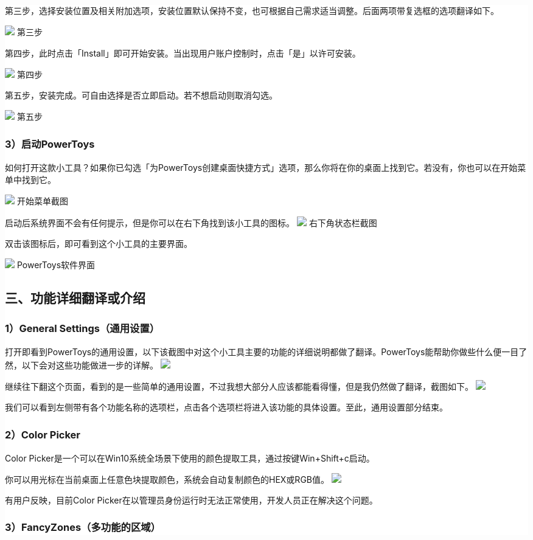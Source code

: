 第三步，选择安装位置及相关附加选项，安装位置默认保持不变，也可根据自己需求适当调整。后面两项带复选框的选项翻译如下。

![](https://pic1.zhimg.com/80/v2-0224860e58ff1a824b295f8bd92f51f8_720w.jpg)
第三步

第四步，此时点击「Install」即可开始安装。当出现用户账户控制时，点击「是」以许可安装。

![](https://pic4.zhimg.com/80/v2-4e709c1b399950882720516fa9c51e0b_720w.jpg)
第四步

第五步，安装完成。可自由选择是否立即启动。若不想启动则取消勾选。

![](https://pic2.zhimg.com/80/v2-3b7f1310ff54a54859e2d130626bfa85_720w.jpg)
第五步

### 3）启动PowerToys

如何打开这款小工具？如果你已勾选「为PowerToys创建桌面快捷方式」选项，那么你将在你的桌面上找到它。若没有，你也可以在开始菜单中找到它。

![](https://pic3.zhimg.com/80/v2-3853196eb35680fdd66fce8390602706_720w.jpg)
开始菜单截图

启动后系统界面不会有任何提示，但是你可以在右下角找到该小工具的图标。
![](https://pic3.zhimg.com/80/v2-d6162266dc8eb86eefc977d615b6b6de_720w.jpg)
右下角状态栏截图

双击该图标后，即可看到这个小工具的主要界面。

![](https://pic2.zhimg.com/80/v2-a2213aa4ec08ec45c7bcf0df872203f1_720w.jpg)
PowerToys软件界面

## 三、功能详细翻译或介绍
### 1）General Settings（通用设置）

打开即看到PowerToys的通用设置，以下该截图中对这个小工具主要的功能的详细说明都做了翻译。PowerToys能帮助你做些什么便一目了然，以下会对这些功能做进一步的详解。
![](https://pic3.zhimg.com/80/v2-d7f6dcba665b089a54badd6a206b71e2_720w.jpg)

继续往下翻这个页面，看到的是一些简单的通用设置，不过我想大部分人应该都能看得懂，但是我仍然做了翻译，截图如下。
![](https://pic4.zhimg.com/80/v2-66ffcad1f3dea0fe6007a790d49f1223_720w.jpg)

我们可以看到左侧带有各个功能名称的选项栏，点击各个选项栏将进入该功能的具体设置。至此，通用设置部分结束。
### 2）Color Picker
Color Picker是一个可以在Win10系统全场景下使用的颜色提取工具，通过按键Win+Shift+c启动。

你可以用光标在当前桌面上任意色块提取颜色，系统会自动复制颜色的HEX或RGB值。
![](https://pic2.zhimg.com/v2-80c0fd41f5b447dcc0338a640ae8eb21_b.jpg)

有用户反映，目前Color Picker在以管理员身份运行时无法正常使用，开发人员正在解决这个问题。
### 3）FancyZones（多功能的区域）
